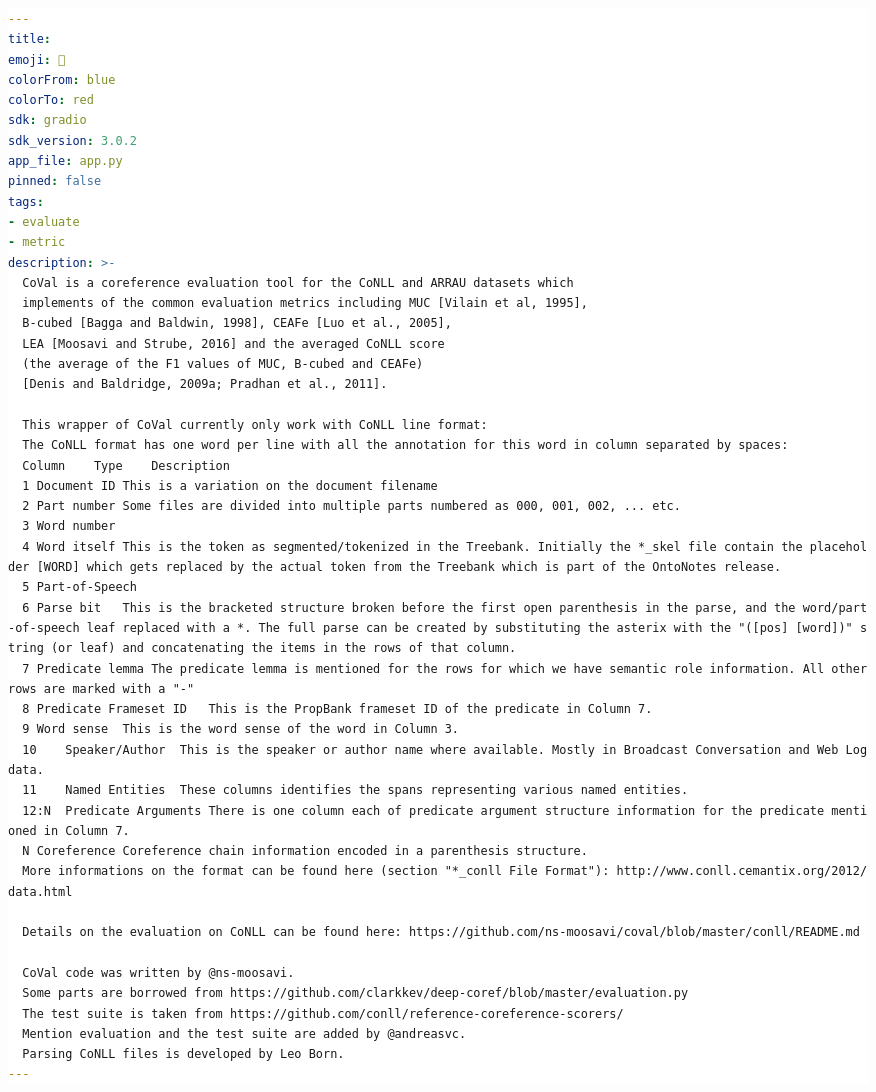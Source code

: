 ```yaml
---
title: 
emoji: 🤗 
colorFrom: blue
colorTo: red
sdk: gradio
sdk_version: 3.0.2
app_file: app.py
pinned: false
tags:
- evaluate
- metric
description: >-
  CoVal is a coreference evaluation tool for the CoNLL and ARRAU datasets which
  implements of the common evaluation metrics including MUC [Vilain et al, 1995],
  B-cubed [Bagga and Baldwin, 1998], CEAFe [Luo et al., 2005],
  LEA [Moosavi and Strube, 2016] and the averaged CoNLL score
  (the average of the F1 values of MUC, B-cubed and CEAFe)
  [Denis and Baldridge, 2009a; Pradhan et al., 2011].
  
  This wrapper of CoVal currently only work with CoNLL line format:
  The CoNLL format has one word per line with all the annotation for this word in column separated by spaces:
  Column	Type	Description
  1	Document ID	This is a variation on the document filename
  2	Part number	Some files are divided into multiple parts numbered as 000, 001, 002, ... etc.
  3	Word number
  4	Word itself	This is the token as segmented/tokenized in the Treebank. Initially the *_skel file contain the placeholder [WORD] which gets replaced by the actual token from the Treebank which is part of the OntoNotes release.
  5	Part-of-Speech
  6	Parse bit	This is the bracketed structure broken before the first open parenthesis in the parse, and the word/part-of-speech leaf replaced with a *. The full parse can be created by substituting the asterix with the "([pos] [word])" string (or leaf) and concatenating the items in the rows of that column.
  7	Predicate lemma	The predicate lemma is mentioned for the rows for which we have semantic role information. All other rows are marked with a "-"
  8	Predicate Frameset ID	This is the PropBank frameset ID of the predicate in Column 7.
  9	Word sense	This is the word sense of the word in Column 3.
  10	Speaker/Author	This is the speaker or author name where available. Mostly in Broadcast Conversation and Web Log data.
  11	Named Entities	These columns identifies the spans representing various named entities.
  12:N	Predicate Arguments	There is one column each of predicate argument structure information for the predicate mentioned in Column 7.
  N	Coreference	Coreference chain information encoded in a parenthesis structure.
  More informations on the format can be found here (section "*_conll File Format"): http://www.conll.cemantix.org/2012/data.html
  
  Details on the evaluation on CoNLL can be found here: https://github.com/ns-moosavi/coval/blob/master/conll/README.md
  
  CoVal code was written by @ns-moosavi.
  Some parts are borrowed from https://github.com/clarkkev/deep-coref/blob/master/evaluation.py
  The test suite is taken from https://github.com/conll/reference-coreference-scorers/
  Mention evaluation and the test suite are added by @andreasvc.
  Parsing CoNLL files is developed by Leo Born.
---
```

